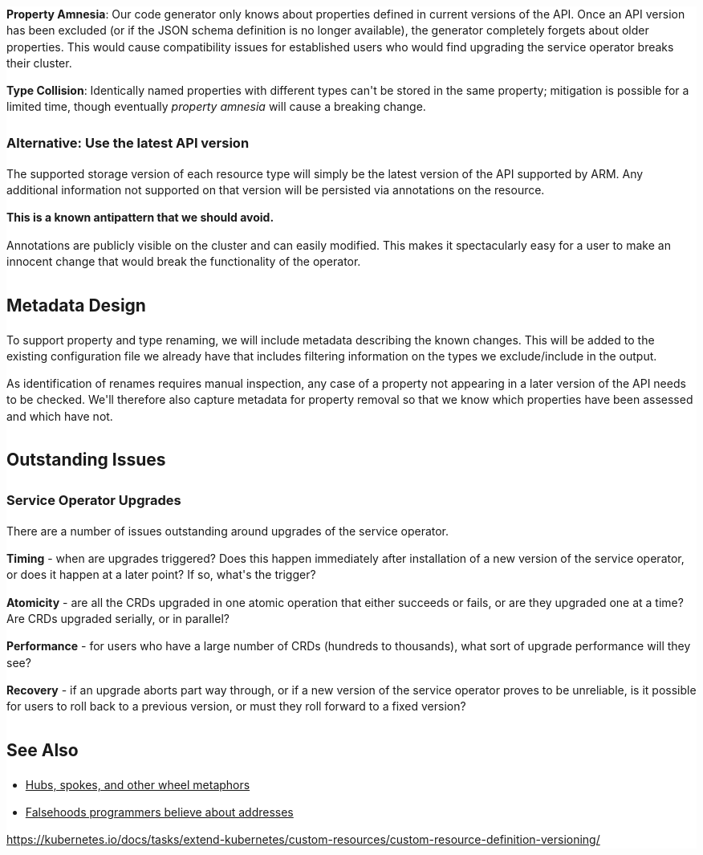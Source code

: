 **Property Amnesia**: Our code generator only knows about properties defined in current versions of the API. Once an API version has been excluded (or if the JSON schema definition is no longer available), the generator completely forgets about older properties. This would cause compatibility issues for established users who would find upgrading the service operator breaks their cluster.

**Type Collision**: Identically named properties with different types can't be stored in the same property; mitigation is possible for a limited time, though eventually *property amnesia* will cause a breaking change.

### Alternative: Use the latest API version

The supported storage version of each resource type will simply be the latest version of the API supported by ARM. Any additional information not supported on that version will be persisted via annotations on the resource.

**This is a known antipattern that we should avoid.**

Annotations are publicly visible on the cluster and can easily modified. This makes it spectacularly easy for a user to make an innocent change that would break the functionality of the operator. 

## Metadata Design

To support property and type renaming, we will include metadata describing the known changes. This will be added to the existing configuration file we already have that includes filtering information on the types we exclude/include in the output.

As identification of renames requires manual inspection, any case of a property not appearing in a later version of the API needs to be checked. We'll therefore also capture metadata for property removal so that we know which properties have been assessed and which have not.




## Outstanding Issues

### Service Operator Upgrades

There are a number of issues outstanding around upgrades of the service operator.

**Timing** - when are upgrades triggered? Does this happen immediately after installation of a new version of the service operator, or does it happen at a later point? If so, what's the trigger?

**Atomicity** - are all the CRDs upgraded in one atomic operation that either succeeds or fails, or are they upgraded one at a time? Are CRDs upgraded serially, or in parallel? 

**Performance** - for users who have a large number of CRDs (hundreds to thousands), what sort of upgrade performance will they see? 

**Recovery** - if an upgrade aborts part way through, or if a new version of the service operator proves to be unreliable, is it possible for users to roll back to a previous version, or must they roll forward to a fixed version?

## See Also

* [Hubs, spokes, and other wheel metaphors](https://book.kubebuilder.io/multiversion-tutorial/conversion-concepts.html)

* [Falsehoods programmers believe about addresses](https://www.mjt.me.uk/posts/falsehoods-programmers-believe-about-addresses/)

https://kubernetes.io/docs/tasks/extend-kubernetes/custom-resources/custom-resource-definition-versioning/
